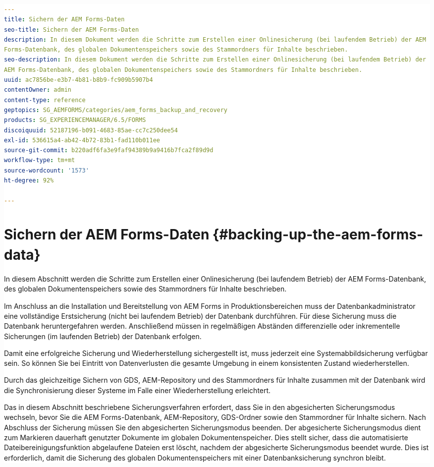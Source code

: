 ```yaml
---
title: Sichern der AEM Forms-Daten
seo-title: Sichern der AEM Forms-Daten
description: In diesem Dokument werden die Schritte zum Erstellen einer Onlinesicherung (bei laufendem Betrieb) der AEM Forms-Datenbank, des globalen Dokumentenspeichers sowie des Stammordners für Inhalte beschrieben.
seo-description: In diesem Dokument werden die Schritte zum Erstellen einer Onlinesicherung (bei laufendem Betrieb) der AEM Forms-Datenbank, des globalen Dokumentenspeichers sowie des Stammordners für Inhalte beschrieben.
uuid: ac7856be-e3b7-4b81-b8b9-fc909b5907b4
contentOwner: admin
content-type: reference
geptopics: SG_AEMFORMS/categories/aem_forms_backup_and_recovery
products: SG_EXPERIENCEMANAGER/6.5/FORMS
discoiquuid: 52187196-b091-4683-85ae-cc7c250dee54
exl-id: 536615a4-ab42-4b72-83b1-fad110b011ee
source-git-commit: b220adf6fa3e9faf94389b9a9416b7fca2f89d9d
workflow-type: tm+mt
source-wordcount: '1573'
ht-degree: 92%

---
```


# Sichern der AEM Forms-Daten {#backing-up-the-aem-forms-data}

In diesem Abschnitt werden die Schritte zum Erstellen einer Onlinesicherung (bei laufendem Betrieb) der AEM Forms-Datenbank, des globalen Dokumentenspeichers sowie des Stammordners für Inhalte beschrieben.

Im Anschluss an die Installation und Bereitstellung von AEM Forms in Produktionsbereichen muss der Datenbankadministrator eine vollständige Erstsicherung (nicht bei laufendem Betrieb) der Datenbank durchführen. Für diese Sicherung muss die Datenbank heruntergefahren werden. Anschließend müssen in regelmäßigen Abständen differenzielle oder inkrementelle Sicherungen (im laufenden Betrieb) der Datenbank erfolgen.

Damit eine erfolgreiche Sicherung und Wiederherstellung sichergestellt ist, muss jederzeit eine Systemabbildsicherung verfügbar sein. So können Sie bei Eintritt von Datenverlusten die gesamte Umgebung in einem konsistenten Zustand wiederherstellen.

Durch das gleichzeitige Sichern von GDS, AEM-Repository und des Stammordners für Inhalte zusammen mit der Datenbank wird die Synchronisierung dieser Systeme im Falle einer Wiederherstellung erleichtert.

Das in diesem Abschnitt beschriebene Sicherungsverfahren erfordert, dass Sie in den abgesicherten Sicherungsmodus wechseln, bevor Sie die AEM Forms-Datenbank, AEM-Repository, GDS-Ordner sowie den Stammordner für Inhalte sichern. Nach Abschluss der Sicherung müssen Sie den abgesicherten Sicherungsmodus beenden. Der abgesicherte Sicherungsmodus dient zum Markieren dauerhaft genutzter Dokumente im globalen Dokumentenspeicher. Dies stellt sicher, dass die automatisierte Dateibereinigungsfunktion abgelaufene Dateien erst löscht, nachdem der abgesicherte Sicherungsmodus beendet wurde. Dies ist erforderlich, damit die Sicherung des globalen Dokumentenspeichers mit einer Datenbanksicherung synchron bleibt.
